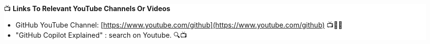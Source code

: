 📺 **Links To Relevant YouTube Channels Or Videos**  
  
* GitHub YouTube Channel: [https://www.youtube.com/github](https://www.youtube.com/github) 📺🐱‍💻  
* "GitHub Copilot Explained" : search on Youtube. 🔍📺  
